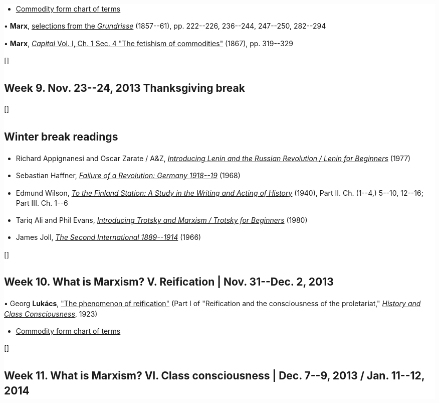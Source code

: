 * [Commodity form chart of terms](/file/readings/commodityform111712.pdf)

• **Marx**, [selections from the *Grundrisse*](/file/readings/readings/marx_grundrisseex.pdf) (1857--61), pp. 222--226, 236--244, 247--250, 282--294

• **Marx**, [*Capital* Vol. I, Ch. 1 Sec. 4 "The fetishism of commodities"](http://www.marxists.org/archive/marx/works/1867-c1/ch01.htm#S4) (1867), pp. 319--329



[]

## Week 9. Nov. 23--24, 2013 Thanksgiving break



[]

## Winter break readings

* Richard Appignanesi and Oscar Zarate / A&Z, [*Introducing Lenin and the Russian Revolution / Lenin for Beginners*](http://www.mediafire.com/file/m9h72nf0swd1bac/leninforbeginners1978.pdf) (1977)

* Sebastian Haffner, [*Failure of a Revolution: Germany 1918--19*](file/readings/haffner_failurerevolutiongermany1918-19.pdf) (1968)

* Edmund Wilson, [*To the Finland Station: A Study in the Writing and Acting of History*](http://books.google.com/books?id=6ZaTgaSeFDMC&dq=edmund%20wilson%20to%20the%20finland%20station&source=gbs_similarbooks) (1940), Part II. Ch. (1--4,) 5--10, 12--16; Part III. Ch. 1--6

* Tariq Ali and Phil Evans, [*Introducing Trotsky and Marxism / Trotsky for Beginners*](http://www.mediafire.com/file/m7cbbnzc1iwlxkw/trotskyforbeginners1980.pdf) (1980)

* James Joll, *[The Second International 1889--1914](http://books.google.com/books?id=LOs9AAAAIAAJ&dq=James+Joll,+The+Second+International+1889-1914&printsec=frontcover&source=bl&ots=ArtLFL1XTF&sig=2adrplGMdBTxHBEA3DFUB7GN_5U&hl=en&ei=X_0yS7GWFtGmnQfziaXtCA&sa=X&oi=book_result&ct=result&resnum=1&ved=0CAgQ6AEwAA#v=onepage&q=&f=false)* (1966)



[]

## Week 10. What is Marxism? V. Reification | Nov. 31--Dec. 2, 2013

• Georg **Lukács**, ["The phenomenon of reification"](/file/readings/readings/lukacs_reification.pdf) (Part I of "Reification and the consciousness of the proletariat," [*History and Class Consciousness*](http://www.amazon.com/History-Class-Consciousness-Georg-Luk%C3%A1cs/dp/0262620200/sr=1-1/qid=1170622606/ref=pd_bbs_sr_1/102-9337918-8790515?ie=UTF8&s=books), 1923)

* [Commodity form chart of terms](/file/readings/commodityform111712.pdf)



[]

## Week 11. What is Marxism? VI. Class consciousness | Dec. 7--9, 2013 / Jan. 11--12, 2014
